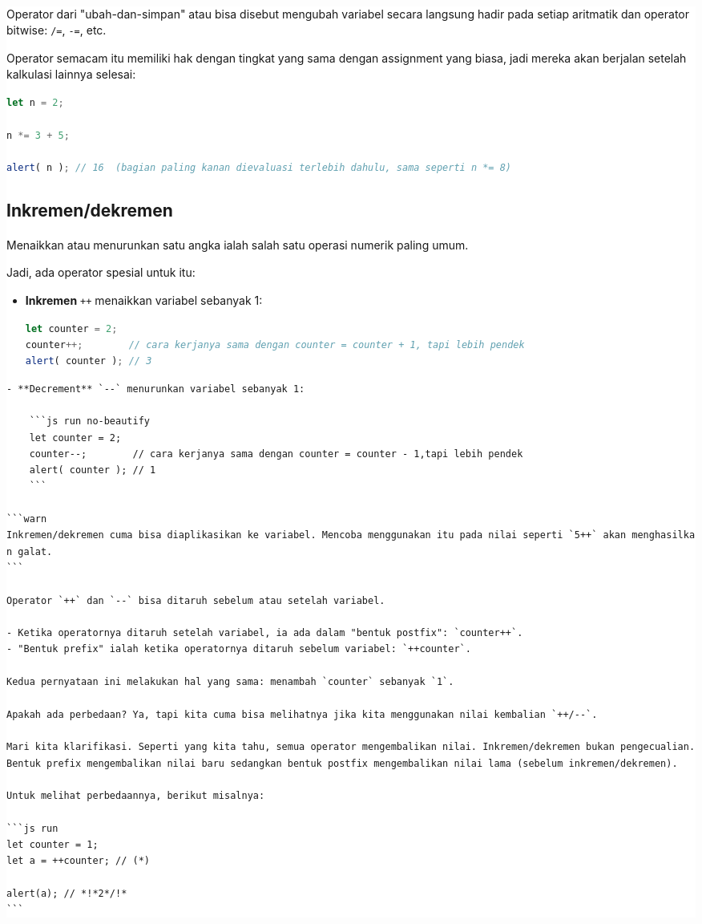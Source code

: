 Operator dari "ubah-dan-simpan" atau bisa disebut mengubah variabel secara langsung hadir pada setiap aritmatik dan operator bitwise: `/=`, `-=`, etc.

Operator semacam itu memiliki hak dengan tingkat yang sama dengan assignment yang biasa, jadi mereka akan berjalan setelah kalkulasi lainnya selesai:

```js run
let n = 2;

n *= 3 + 5;

alert( n ); // 16  (bagian paling kanan dievaluasi terlebih dahulu, sama seperti n *= 8)
```

## Inkremen/dekremen



Menaikkan atau menurunkan satu angka ialah salah satu operasi numerik paling umum.

Jadi, ada operator spesial untuk itu:

- **Inkremen** `++` menaikkan variabel sebanyak 1:

    ```js run no-beautify
    let counter = 2;
    counter++;        // cara kerjanya sama dengan counter = counter + 1, tapi lebih pendek
    alert( counter ); // 3
```
- **Decrement** `--` menurunkan variabel sebanyak 1:

    ```js run no-beautify
    let counter = 2;
    counter--;        // cara kerjanya sama dengan counter = counter - 1,tapi lebih pendek
    alert( counter ); // 1
    ```

```warn
Inkremen/dekremen cuma bisa diaplikasikan ke variabel. Mencoba menggunakan itu pada nilai seperti `5++` akan menghasilkan galat.
​```

Operator `++` dan `--` bisa ditaruh sebelum atau setelah variabel.

- Ketika operatornya ditaruh setelah variabel, ia ada dalam "bentuk postfix": `counter++`.
- "Bentuk prefix" ialah ketika operatornya ditaruh sebelum variabel: `++counter`.

Kedua pernyataan ini melakukan hal yang sama: menambah `counter` sebanyak `1`.

Apakah ada perbedaan? Ya, tapi kita cuma bisa melihatnya jika kita menggunakan nilai kembalian `++/--`.

Mari kita klarifikasi. Seperti yang kita tahu, semua operator mengembalikan nilai. Inkremen/dekremen bukan pengecualian. Bentuk prefix mengembalikan nilai baru sedangkan bentuk postfix mengembalikan nilai lama (sebelum inkremen/dekremen).

Untuk melihat perbedaannya, berikut misalnya:

```js run
let counter = 1;
let a = ++counter; // (*)

alert(a); // *!*2*/!*
​```

```